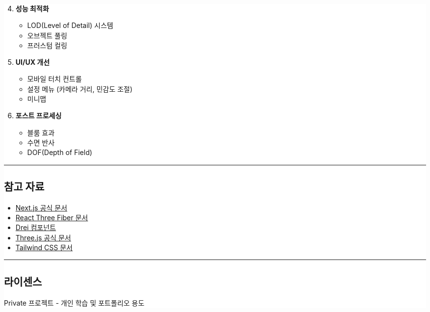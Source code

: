 4. **성능 최적화**
   - LOD(Level of Detail) 시스템
   - 오브젝트 풀링
   - 프러스텀 컬링

5. **UI/UX 개선**
   - 모바일 터치 컨트롤
   - 설정 메뉴 (카메라 거리, 민감도 조절)
   - 미니맵

6. **포스트 프로세싱**
   - 블룸 효과
   - 수면 반사
   - DOF(Depth of Field)

---

## 참고 자료

- [Next.js 공식 문서](https://nextjs.org/docs)
- [React Three Fiber 문서](https://docs.pmnd.rs/react-three-fiber)
- [Drei 컴포넌트](https://github.com/pmndrs/drei)
- [Three.js 공식 문서](https://threejs.org/docs)
- [Tailwind CSS 문서](https://tailwindcss.com/docs)

---

## 라이센스

Private 프로젝트 - 개인 학습 및 포트폴리오 용도
